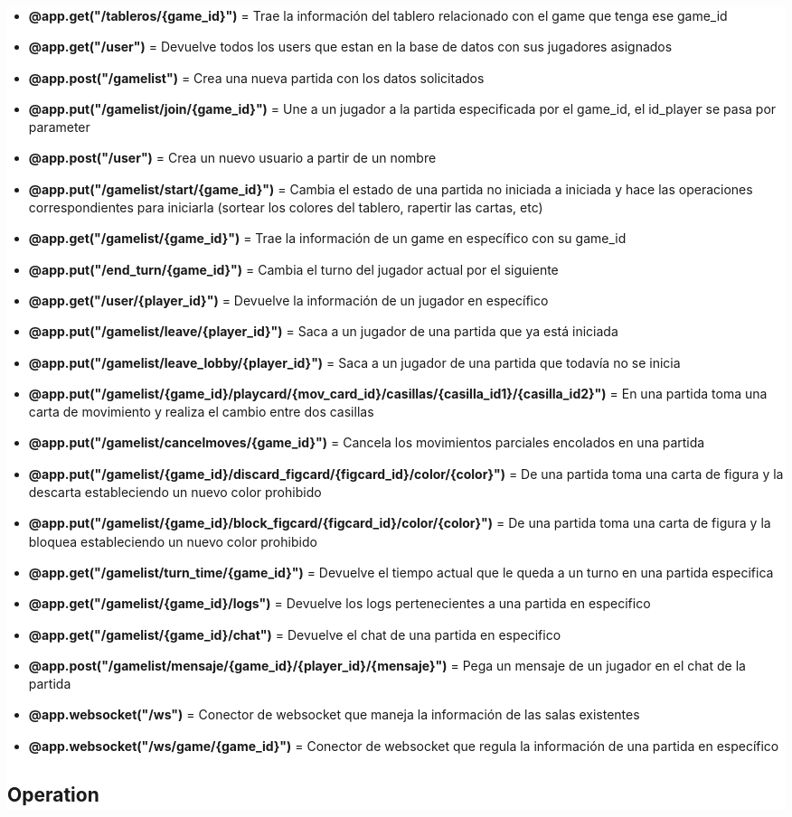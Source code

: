 * **@app.get("/tableros/{game_id}")** = Trae la información del tablero relacionado con el game que tenga ese game_id

* **@app.get("/user")** = Devuelve todos los users que estan en la base de datos con sus jugadores asignados 

* **@app.post("/gamelist")** = Crea una nueva partida con los datos solicitados 

* **@app.put("/gamelist/join/{game_id}")** = Une a un jugador a la partida especificada por el game_id, el id_player se pasa por parameter

* **@app.post("/user")** = Crea un nuevo usuario a partir de un nombre

* **@app.put("/gamelist/start/{game_id}")** = Cambia el estado de una partida no iniciada a iniciada y hace las operaciones correspondientes para iniciarla (sortear los colores del tablero, rapertir las cartas, etc) 

* **@app.get("/gamelist/{game_id}")** = Trae la información de un game en específico con su game_id

* **@app.put("/end_turn/{game_id}")** = Cambia el turno del jugador actual por el siguiente 

* **@app.get("/user/{player_id}")** = Devuelve la información de un jugador en específico 

* **@app.put("/gamelist/leave/{player_id}")** = Saca a un jugador de una partida que ya está iniciada 

* **@app.put("/gamelist/leave_lobby/{player_id}")** = Saca a un jugador de una partida que todavía no se inicia 

* **@app.put("/gamelist/{game_id}/playcard/{mov_card_id}/casillas/{casilla_id1}/{casilla_id2}")**  = En una partida toma una carta de movimiento y realiza el cambio entre dos casillas 

* **@app.put("/gamelist/cancelmoves/{game_id}")** = Cancela los movimientos parciales encolados en una partida

* **@app.put("/gamelist/{game_id}/discard_figcard/{figcard_id}/color/{color}")** = De una partida toma una carta de figura y la descarta estableciendo un nuevo color prohibido

* **@app.put("/gamelist/{game_id}/block_figcard/{figcard_id}/color/{color}")** = De una partida toma una carta de figura y la bloquea estableciendo un nuevo color prohibido

* **@app.get("/gamelist/turn_time/{game_id}")** = Devuelve el tiempo actual que le queda a un turno en una partida especifica

* **@app.get("/gamelist/{game_id}/logs")** = Devuelve los logs pertenecientes a una partida en especifico 

* **@app.get("/gamelist/{game_id}/chat")** = Devuelve el chat de una partida en especifico 

* **@app.post("/gamelist/mensaje/{game_id}/{player_id}/{mensaje}")** = Pega un mensaje de un jugador en el chat de la partida 

* **@app.websocket("/ws")** = Conector de websocket que maneja la información de las salas existentes 

* **@app.websocket("/ws/game/{game_id}")** = Conector de websocket que regula la información de una partida en específico 



## Operation 
